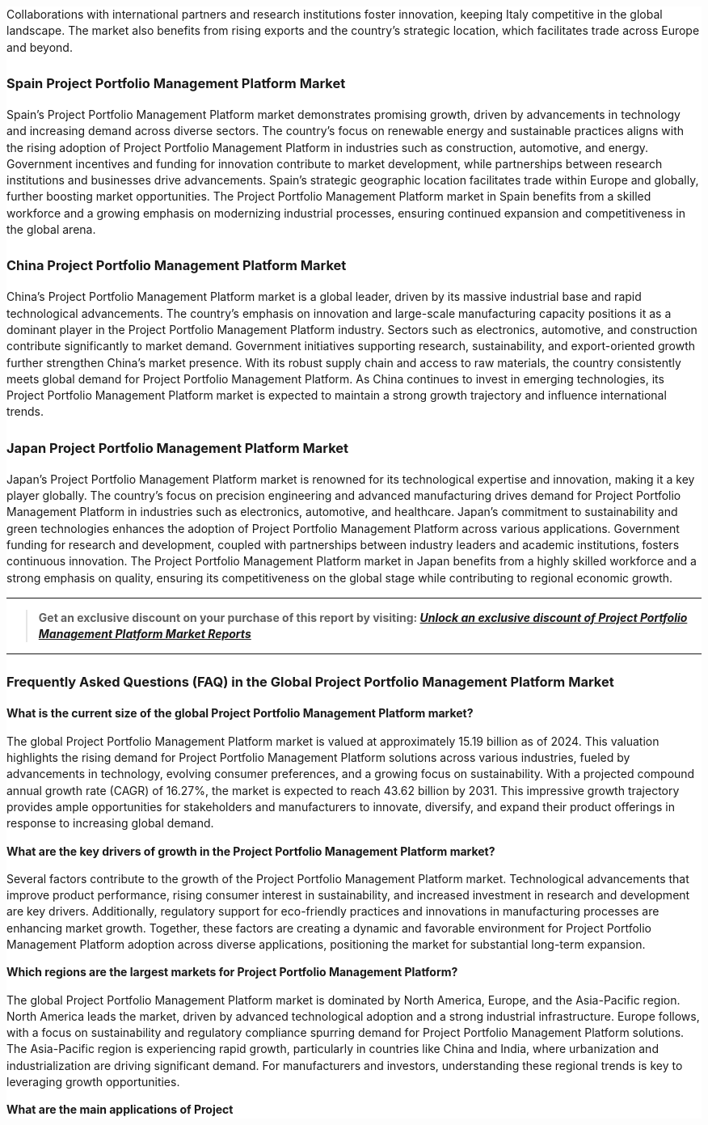 Collaborations with international partners and research institutions foster innovation, keeping Italy competitive in the global landscape. The market also benefits from rising exports and the country&rsquo;s strategic location, which facilitates trade across Europe and beyond.</p><h3>Spain Project Portfolio Management Platform Market</h3><p>Spain&rsquo;s Project Portfolio Management Platform market demonstrates promising growth, driven by advancements in technology and increasing demand across diverse sectors. The country&rsquo;s focus on renewable energy and sustainable practices aligns with the rising adoption of Project Portfolio Management Platform in industries such as construction, automotive, and energy. Government incentives and funding for innovation contribute to market development, while partnerships between research institutions and businesses drive advancements. Spain&rsquo;s strategic geographic location facilitates trade within Europe and globally, further boosting market opportunities. The Project Portfolio Management Platform market in Spain benefits from a skilled workforce and a growing emphasis on modernizing industrial processes, ensuring continued expansion and competitiveness in the global arena.</p><h3>China Project Portfolio Management Platform Market</h3><p>China&rsquo;s Project Portfolio Management Platform market is a global leader, driven by its massive industrial base and rapid technological advancements. The country&rsquo;s emphasis on innovation and large-scale manufacturing capacity positions it as a dominant player in the Project Portfolio Management Platform industry. Sectors such as electronics, automotive, and construction contribute significantly to market demand. Government initiatives supporting research, sustainability, and export-oriented growth further strengthen China&rsquo;s market presence. With its robust supply chain and access to raw materials, the country consistently meets global demand for Project Portfolio Management Platform. As China continues to invest in emerging technologies, its Project Portfolio Management Platform market is expected to maintain a strong growth trajectory and influence international trends.</p><h3>Japan Project Portfolio Management Platform Market</h3><p>Japan&rsquo;s Project Portfolio Management Platform market is renowned for its technological expertise and innovation, making it a key player globally. The country&rsquo;s focus on precision engineering and advanced manufacturing drives demand for Project Portfolio Management Platform in industries such as electronics, automotive, and healthcare. Japan&rsquo;s commitment to sustainability and green technologies enhances the adoption of Project Portfolio Management Platform across various applications. Government funding for research and development, coupled with partnerships between industry leaders and academic institutions, fosters continuous innovation. The Project Portfolio Management Platform market in Japan benefits from a highly skilled workforce and a strong emphasis on quality, ensuring its competitiveness on the global stage while contributing to regional economic growth.</p><hr /><blockquote><p><strong>Get an exclusive discount on your purchase of this report by visiting: <em><a href="://marketresearchpulse.com/ask-for-discount/85501?utm_source=Github&amp;utm_medium=0114">Unlock an exclusive discount of Project Portfolio Management Platform Market Reports</a></em>&nbsp;</strong></p></blockquote><hr /><h3>Frequently Asked Questions (FAQ) in the Global Project Portfolio Management Platform Market</h3><p><strong>What is the current size of the global Project Portfolio Management Platform market?</strong></p><p>The global Project Portfolio Management Platform market is valued at approximately 15.19 billion as of 2024. This valuation highlights the rising demand for Project Portfolio Management Platform solutions across various industries, fueled by advancements in technology, evolving consumer preferences, and a growing focus on sustainability. With a projected compound annual growth rate (CAGR) of 16.27%, the market is expected to reach 43.62 billion by 2031. This impressive growth trajectory provides ample opportunities for stakeholders and manufacturers to innovate, diversify, and expand their product offerings in response to increasing global demand.</p><p><strong>What are the key drivers of growth in the Project Portfolio Management Platform market?</strong></p><p>Several factors contribute to the growth of the Project Portfolio Management Platform market. Technological advancements that improve product performance, rising consumer interest in sustainability, and increased investment in research and development are key drivers. Additionally, regulatory support for eco-friendly practices and innovations in manufacturing processes are enhancing market growth. Together, these factors are creating a dynamic and favorable environment for Project Portfolio Management Platform adoption across diverse applications, positioning the market for substantial long-term expansion.</p><p><strong>Which regions are the largest markets for Project Portfolio Management Platform?</strong></p><p>The global Project Portfolio Management Platform market is dominated by North America, Europe, and the Asia-Pacific region. North America leads the market, driven by advanced technological adoption and a strong industrial infrastructure. Europe follows, with a focus on sustainability and regulatory compliance spurring demand for Project Portfolio Management Platform solutions. The Asia-Pacific region is experiencing rapid growth, particularly in countries like China and India, where urbanization and industrialization are driving significant demand. For manufacturers and investors, understanding these regional trends is key to leveraging growth opportunities.</p><p><strong>What are the main applications of Project